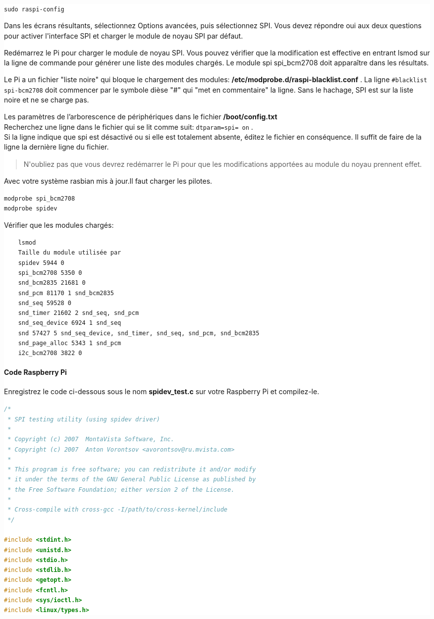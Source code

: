     sudo raspi-config

Dans les écrans résultants, sélectionnez Options avancées, puis sélectionnez SPI. Vous devez répondre oui aux deux questions pour activer l'interface SPI et charger le module de noyau SPI par défaut.

Redémarrez le Pi pour charger le module de noyau SPI. Vous pouvez vérifier que la modification est effective en entrant lsmod sur la ligne de commande pour générer une liste des modules chargés. Le module spi spi_bcm2708 doit apparaître dans les résultats.

Le Pi a un fichier "liste noire" qui bloque le chargement des modules: **/etc/modprobe.d/raspi-blacklist.conf** . La ligne `#blacklist spi-bcm2708` doit commencer par le symbole dièse "#" qui "met en commentaire" la ligne. Sans le hachage, SPI est sur la liste noire et ne se charge pas.

Les paramètres de l’arborescence de périphériques dans le fichier **/boot/config.txt**  
Recherchez une ligne dans le fichier qui se lit comme suit: `dtparam=spi= on` .  
Si la ligne indique que spi est désactivé ou si elle est totalement absente, éditez le fichier en conséquence. Il suffit de faire de la ligne la dernière ligne du fichier.

>N'oubliez pas que vous devrez redémarrer le Pi pour que les modifications apportées au module du noyau prennent effet. 

Avec votre système rasbian mis à jour.Il faut charger les pilotes.

    modprobe spi_bcm2708
    modprobe spidev 

Vérifier que les modules chargés:

```
    lsmod
    Taille du module utilisée par
    spidev 5944 0
    spi_bcm2708 5350 0
    snd_bcm2835 21681 0
    snd_pcm 81170 1 snd_bcm2835
    snd_seq 59528 0
    snd_timer 21602 2 snd_seq, snd_pcm
    snd_seq_device 6924 1 snd_seq
    snd 57427 5 snd_seq_device, snd_timer, snd_seq, snd_pcm, snd_bcm2835
    snd_page_alloc 5343 1 snd_pcm
    i2c_bcm2708 3822 0 
```

#### Code Raspberry Pi

Enregistrez le code ci-dessous sous le nom **spidev_test.c** sur votre Raspberry Pi et compilez-le. 

```c
/*
 * SPI testing utility (using spidev driver)
 *
 * Copyright (c) 2007  MontaVista Software, Inc.
 * Copyright (c) 2007  Anton Vorontsov <avorontsov@ru.mvista.com>
 *
 * This program is free software; you can redistribute it and/or modify
 * it under the terms of the GNU General Public License as published by
 * the Free Software Foundation; either version 2 of the License.
 *
 * Cross-compile with cross-gcc -I/path/to/cross-kernel/include
 */

#include <stdint.h>
#include <unistd.h>
#include <stdio.h>
#include <stdlib.h>
#include <getopt.h>
#include <fcntl.h>
#include <sys/ioctl.h>
#include <linux/types.h>
```
